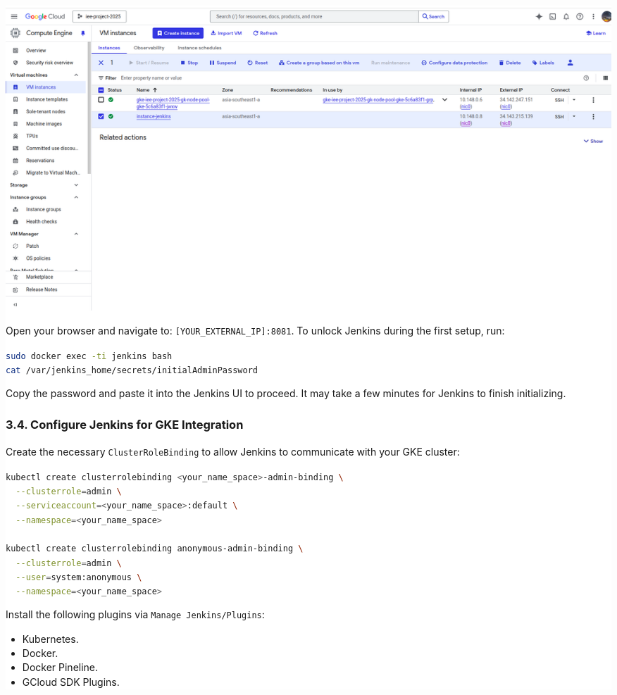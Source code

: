 ![](images/gcp-jenkins.png)


Open your browser and navigate to: `[YOUR_EXTERNAL_IP]:8081`. To unlock Jenkins during the first setup, run:
```bash
sudo docker exec -ti jenkins bash
cat /var/jenkins_home/secrets/initialAdminPassword
```
Copy the password and paste it into the Jenkins UI to proceed. It may take a few minutes for Jenkins to finish initializing.


### 3.4. Configure Jenkins for GKE Integration
Create the necessary `ClusterRoleBinding` to allow Jenkins to communicate with your GKE cluster:
```bash
kubectl create clusterrolebinding <your_name_space>-admin-binding \
  --clusterrole=admin \
  --serviceaccount=<your_name_space>:default \
  --namespace=<your_name_space>

kubectl create clusterrolebinding anonymous-admin-binding \
  --clusterrole=admin \
  --user=system:anonymous \
  --namespace=<your_name_space>
```
Install the following plugins via `Manage Jenkins/Plugins`:
+ Kubernetes.
+ Docker.
+ Docker Pineline.
+ GCloud SDK Plugins.


[Github-logo]: https://img.shields.io/badge/GitHub-181717?logo=github&logoColor=white
[Github-url]: https://github.com/
[Jenkins-logo]: https://img.shields.io/badge/Jenkins-ff6600?logo=jenkins&logoColor=white
[Jenkins-url]: https://www.jenkins.io/
[FastAPI-logo]: https://img.shields.io/badge/FastAPI-009688?logo=fastapi&logoColor=white
[FastAPI-url]: https://fastapi.tiangolo.com/
[Docker-logo]: https://img.shields.io/badge/Docker-2496ED?logo=docker&logoColor=white
[Docker-url]: https://www.docker.com/
[Kubernetes-logo]: https://img.shields.io/badge/Kubernetes-326CE5?logo=kubernetes&logoColor=white
[Kubernetes-url]: https://kubernetes.io/
[Helm-logo]: https://img.shields.io/badge/Helm-0F1689?logo=helm&logoColor=white
[Helm-url]: https://helm.sh/
[Google-Cloud-Storage-logo]: https://img.shields.io/badge/Google_Cloud_Storage-4285F4?logo=google-cloud&logoColor=white
[Google-Cloud-Storage-url]: https://cloud.google.com/storage
[Pinecone-logo]: https://img.shields.io/badge/Pinecone-4A90E2?logo=pinecone&logoColor=white
[Pinecone-url]: https://www.pinecone.io
[Google-Cloud-Functions-logo]: https://img.shields.io/badge/Google_Cloud_Functions-4285F4?logo=google-cloud&logoColor=white
[Google-Cloud-Functions-url]: https://cloud.google.com/functions
[Nginx-logo]: https://img.shields.io/badge/Nginx-009639?logo=nginx&logoColor=white
[Nginx-url]: https://docs.nginx.com/nginx-ingress-controller/
[Prometheus-logo]: https://img.shields.io/badge/Prometheus-E6522C?logo=prometheus&logoColor=white
[Prometheus-url]: https://prometheus.io/
[Elasticsearch-logo]: https://img.shields.io/badge/Elasticsearch-005571?logo=elasticsearch&logoColor=white
[Elasticsearch-url]: https://www.elastic.co/elasticsearch
[Kibana-logo]: https://img.shields.io/badge/Kibana-00BFB3?logo=kibana&logoColor=white
[Kibana-url]: https://www.elastic.co/kibana
[Grafana-logo]: https://img.shields.io/badge/Grafana-009C84?logo=grafana&logoColor=white
[Grafana-url]: https://grafana.com/
[Jaeger-logo]: https://img.shields.io/badge/Jaeger-5E8E88?logo=jaeger&logoColor=white
[Jaeger-url]: https://www.jaegertracing.io/
[Ansible-logo]: https://img.shields.io/badge/Ansible-3A3A3A?logo=ansible&logoColor=white
[Ansible-url]: https://www.ansible.com/
[Terraform-logo]: https://img.shields.io/badge/Terraform-7A4D8C?logo=terraform&logoColor=white
[Terraform-url]: https://www.terraform.io/
[GCP-logo]: https://img.shields.io/badge/Google_Cloud_Platform-4285F4?logo=google-cloud&logoColor=white
[GCP-url]: https://cloud.google.com/